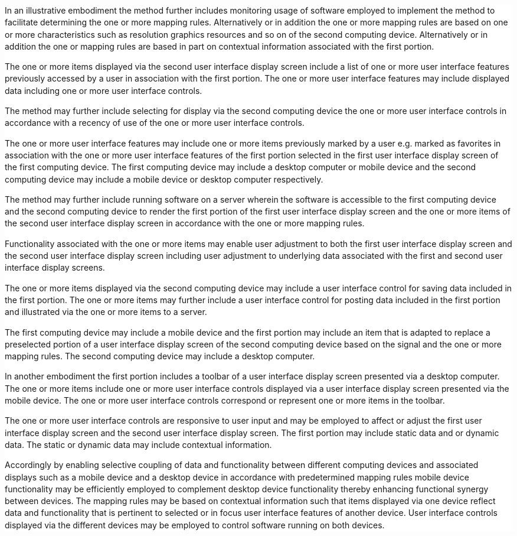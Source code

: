 In an illustrative embodiment the method further includes monitoring usage of software employed to implement the method to facilitate determining the one or more mapping rules. Alternatively or in addition the one or more mapping rules are based on one or more characteristics such as resolution graphics resources and so on of the second computing device. Alternatively or in addition the one or mapping rules are based in part on contextual information associated with the first portion.

The one or more items displayed via the second user interface display screen include a list of one or more user interface features previously accessed by a user in association with the first portion. The one or more user interface features may include displayed data including one or more user interface controls.

The method may further include selecting for display via the second computing device the one or more user interface controls in accordance with a recency of use of the one or more user interface controls.

The one or more user interface features may include one or more items previously marked by a user e.g. marked as favorites in association with the one or more user interface features of the first portion selected in the first user interface display screen of the first computing device. The first computing device may include a desktop computer or mobile device and the second computing device may include a mobile device or desktop computer respectively.

The method may further include running software on a server wherein the software is accessible to the first computing device and the second computing device to render the first portion of the first user interface display screen and the one or more items of the second user interface display screen in accordance with the one or more mapping rules.

Functionality associated with the one or more items may enable user adjustment to both the first user interface display screen and the second user interface display screen including user adjustment to underlying data associated with the first and second user interface display screens.

The one or more items displayed via the second computing device may include a user interface control for saving data included in the first portion. The one or more items may further include a user interface control for posting data included in the first portion and illustrated via the one or more items to a server.

The first computing device may include a mobile device and the first portion may include an item that is adapted to replace a preselected portion of a user interface display screen of the second computing device based on the signal and the one or more mapping rules. The second computing device may include a desktop computer.

In another embodiment the first portion includes a toolbar of a user interface display screen presented via a desktop computer. The one or more items include one or more user interface controls displayed via a user interface display screen presented via the mobile device. The one or more user interface controls correspond or represent one or more items in the toolbar.

The one or more user interface controls are responsive to user input and may be employed to affect or adjust the first user interface display screen and the second user interface display screen. The first portion may include static data and or dynamic data. The static or dynamic data may include contextual information.

Accordingly by enabling selective coupling of data and functionality between different computing devices and associated displays such as a mobile device and a desktop device in accordance with predetermined mapping rules mobile device functionality may be efficiently employed to complement desktop device functionality thereby enhancing functional synergy between devices. The mapping rules may be based on contextual information such that items displayed via one device reflect data and functionality that is pertinent to selected or in focus user interface features of another device. User interface controls displayed via the different devices may be employed to control software running on both devices.
